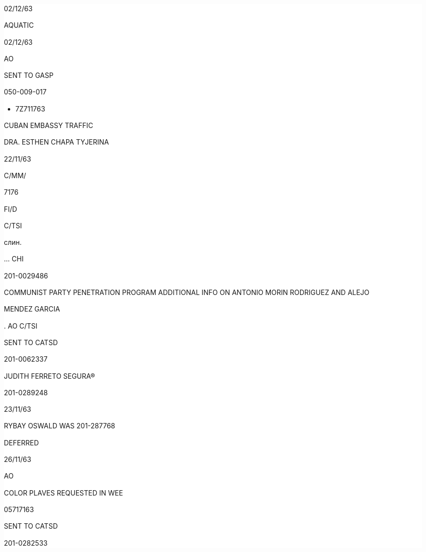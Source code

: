 02/12/63

AQUATIC

02/12/63

AO

SENT TO GASP

050-009-017

- 7Z711763

CUBAN EMBASSY TRAFFIC

DRA. ESTHEN CHAPA TYJERINA

22/11/63

C/MM/

7176

FI/D

C/TSI

слин.

... CHI

201-0029486

COMMUNIST PARTY PENETRATION PROGRAM ADDITIONAL INFO ON ANTONIO MORIN RODRIGUEZ AND ALEJO

MENDEZ GARCIA

. AO C/TSI

SENT TO CATSD

201-0062337

JUDITH FERRETO SEGURA®

201-0289248

23/11/63

RYBAY OSWALD WAS 201-287768

DEFERRED

26/11/63

AO

COLOR PLAVES REQUESTED IN WEE

05717163

SENT TO CATSD

201-0282533
